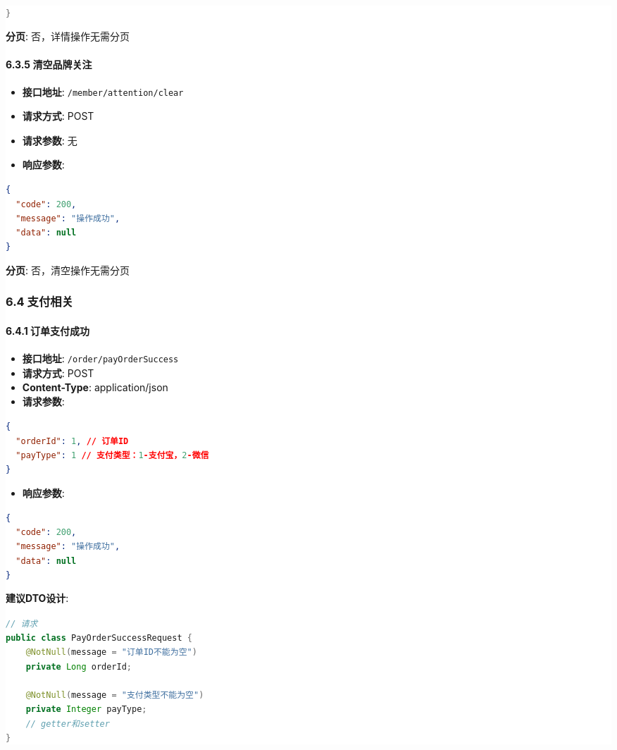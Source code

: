 ```java
}
```

**分页**: 否，详情操作无需分页

#### 6.3.5 清空品牌关注

- **接口地址**: `/member/attention/clear`
- **请求方式**: POST
- **请求参数**: 无

- **响应参数**:

```json
{
  "code": 200,
  "message": "操作成功",
  "data": null
}
```

**分页**: 否，清空操作无需分页

### 6.4 支付相关

#### 6.4.1 订单支付成功

- **接口地址**: `/order/payOrderSuccess`
- **请求方式**: POST
- **Content-Type**: application/json
- **请求参数**:

```json
{
  "orderId": 1, // 订单ID
  "payType": 1 // 支付类型：1-支付宝，2-微信
}
```

- **响应参数**:

```json
{
  "code": 200,
  "message": "操作成功",
  "data": null
}
```

**建议DTO设计**:
```java
// 请求
public class PayOrderSuccessRequest {
    @NotNull(message = "订单ID不能为空")
    private Long orderId;
    
    @NotNull(message = "支付类型不能为空")
    private Integer payType;
    // getter和setter
}
```
